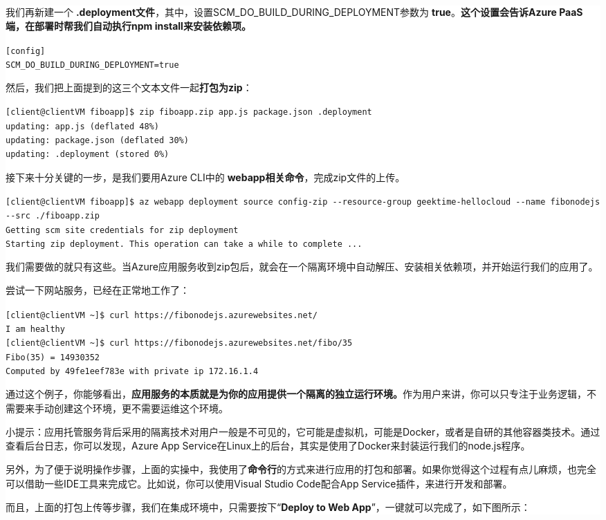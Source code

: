 <p>我们再新建一个 <strong>.deployment文件</strong>，其中，设置SCM_DO_BUILD_DURING_DEPLOYMENT参数为 <strong>true</strong>。<strong>这个设置会告诉Azure PaaS端，在部署时帮我们自动执行npm install来安装依赖项。</strong></p>

<pre><code>[config]
SCM_DO_BUILD_DURING_DEPLOYMENT=true
</code></pre>

<p>然后，我们把上面提到的这三个文本文件一起<strong>打包为zip</strong>：</p>

<pre><code>[client@clientVM fiboapp]$ zip fiboapp.zip app.js package.json .deployment
updating: app.js (deflated 48%)
updating: package.json (deflated 30%)
updating: .deployment (stored 0%)
</code></pre>

<p>接下来十分关键的一步，是我们要用Azure CLI中的 <strong>webapp相关命令</strong>，完成zip文件的上传。</p>

<pre><code>[client@clientVM fiboapp]$ az webapp deployment source config-zip --resource-group geektime-hellocloud --name fibonodejs --src ./fiboapp.zip
Getting scm site credentials for zip deployment
Starting zip deployment. This operation can take a while to complete ...
</code></pre>

<p>我们需要做的就只有这些。当Azure应用服务收到zip包后，就会在一个隔离环境中自动解压、安装相关依赖项，并开始运行我们的应用了。</p>

<p>尝试一下网站服务，已经在正常地工作了：</p>

<pre><code>[client@clientVM ~]$ curl https://fibonodejs.azurewebsites.net/
I am healthy
[client@clientVM ~]$ curl https://fibonodejs.azurewebsites.net/fibo/35
Fibo(35) = 14930352
Computed by 49fe1eef783e with private ip 172.16.1.4
</code></pre>

<p>通过这个例子，你能够看出，<strong>应用服务的本质就是为你的应用提供一个隔离的独立运行环境。</strong>作为用户来讲，你可以只专注于业务逻辑，不需要来手动创建这个环境，更不需要运维这个环境。</p>

<p>小提示：应用托管服务背后采用的隔离技术对用户一般是不可见的，它可能是虚拟机，可能是Docker，或者是自研的其他容器类技术。通过查看后台日志，你可以发现，Azure App Service在Linux上的后台，其实是使用了Docker来封装运行我们的node.js程序。</p>

<p>另外，为了便于说明操作步骤，上面的实操中，我使用了<strong>命令行</strong>的方式来进行应用的打包和部署。如果你觉得这个过程有点儿麻烦，也完全可以借助一些IDE工具来完成它。比如说，你可以使用Visual Studio Code配合App Service插件，来进行开发和部署。</p>

<p>而且，上面的打包上传等步骤，我们在集成环境中，只需要按下“<strong>Deploy to Web App</strong>”，一键就可以完成了，如下图所示：</p>
